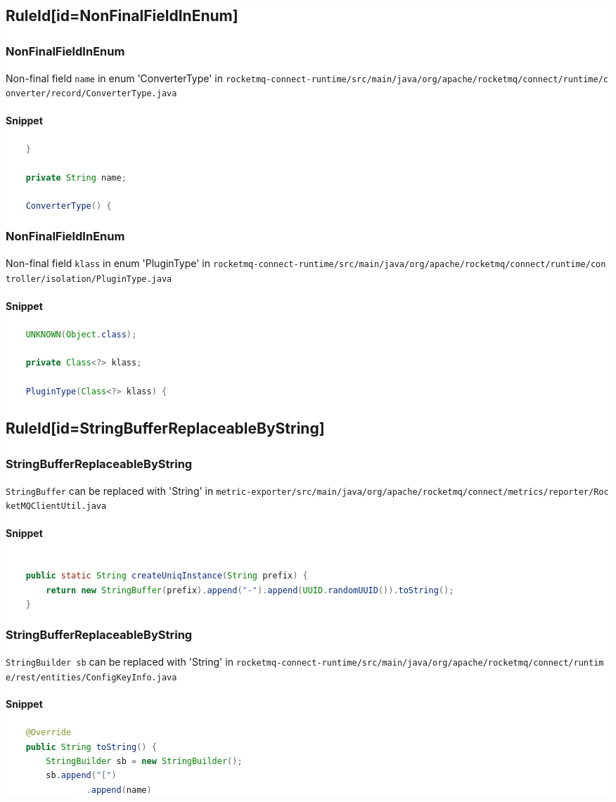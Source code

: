 ## RuleId[id=NonFinalFieldInEnum]
### NonFinalFieldInEnum
Non-final field `name` in enum 'ConverterType'
in `rocketmq-connect-runtime/src/main/java/org/apache/rocketmq/connect/runtime/converter/record/ConverterType.java`
#### Snippet
```java
    }

    private String name;

    ConverterType() {
```

### NonFinalFieldInEnum
Non-final field `klass` in enum 'PluginType'
in `rocketmq-connect-runtime/src/main/java/org/apache/rocketmq/connect/runtime/controller/isolation/PluginType.java`
#### Snippet
```java
    UNKNOWN(Object.class);

    private Class<?> klass;

    PluginType(Class<?> klass) {
```

## RuleId[id=StringBufferReplaceableByString]
### StringBufferReplaceableByString
`StringBuffer` can be replaced with 'String'
in `metric-exporter/src/main/java/org/apache/rocketmq/connect/metrics/reporter/RocketMQClientUtil.java`
#### Snippet
```java

    public static String createUniqInstance(String prefix) {
        return new StringBuffer(prefix).append("-").append(UUID.randomUUID()).toString();
    }

```

### StringBufferReplaceableByString
`StringBuilder sb` can be replaced with 'String'
in `rocketmq-connect-runtime/src/main/java/org/apache/rocketmq/connect/runtime/rest/entities/ConfigKeyInfo.java`
#### Snippet
```java
    @Override
    public String toString() {
        StringBuilder sb = new StringBuilder();
        sb.append("[")
                .append(name)
```
